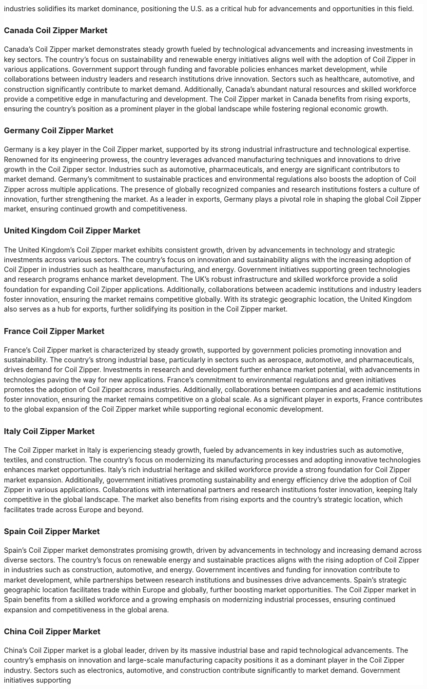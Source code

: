 industries solidifies its market dominance, positioning the U.S. as a critical hub for advancements and opportunities in this field.</p><h3>Canada Coil Zipper Market</h3><p>Canada&rsquo;s Coil Zipper market demonstrates steady growth fueled by technological advancements and increasing investments in key sectors. The country&rsquo;s focus on sustainability and renewable energy initiatives aligns well with the adoption of Coil Zipper in various applications. Government support through funding and favorable policies enhances market development, while collaborations between industry leaders and research institutions drive innovation. Sectors such as healthcare, automotive, and construction significantly contribute to market demand. Additionally, Canada&rsquo;s abundant natural resources and skilled workforce provide a competitive edge in manufacturing and development. The Coil Zipper market in Canada benefits from rising exports, ensuring the country&rsquo;s position as a prominent player in the global landscape while fostering regional economic growth.</p><h3>Germany Coil Zipper Market</h3><p>Germany is a key player in the Coil Zipper market, supported by its strong industrial infrastructure and technological expertise. Renowned for its engineering prowess, the country leverages advanced manufacturing techniques and innovations to drive growth in the Coil Zipper sector. Industries such as automotive, pharmaceuticals, and energy are significant contributors to market demand. Germany&rsquo;s commitment to sustainable practices and environmental regulations also boosts the adoption of Coil Zipper across multiple applications. The presence of globally recognized companies and research institutions fosters a culture of innovation, further strengthening the market. As a leader in exports, Germany plays a pivotal role in shaping the global Coil Zipper market, ensuring continued growth and competitiveness.</p><h3>United Kingdom Coil Zipper Market</h3><p>The United Kingdom&rsquo;s Coil Zipper market exhibits consistent growth, driven by advancements in technology and strategic investments across various sectors. The country&rsquo;s focus on innovation and sustainability aligns with the increasing adoption of Coil Zipper in industries such as healthcare, manufacturing, and energy. Government initiatives supporting green technologies and research programs enhance market development. The UK&rsquo;s robust infrastructure and skilled workforce provide a solid foundation for expanding Coil Zipper applications. Additionally, collaborations between academic institutions and industry leaders foster innovation, ensuring the market remains competitive globally. With its strategic geographic location, the United Kingdom also serves as a hub for exports, further solidifying its position in the Coil Zipper market.</p><h3>France Coil Zipper Market</h3><p>France&rsquo;s Coil Zipper market is characterized by steady growth, supported by government policies promoting innovation and sustainability. The country&rsquo;s strong industrial base, particularly in sectors such as aerospace, automotive, and pharmaceuticals, drives demand for Coil Zipper. Investments in research and development further enhance market potential, with advancements in technologies paving the way for new applications. France&rsquo;s commitment to environmental regulations and green initiatives promotes the adoption of Coil Zipper across industries. Additionally, collaborations between companies and academic institutions foster innovation, ensuring the market remains competitive on a global scale. As a significant player in exports, France contributes to the global expansion of the Coil Zipper market while supporting regional economic development.</p><h3>Italy Coil Zipper Market</h3><p>The Coil Zipper market in Italy is experiencing steady growth, fueled by advancements in key industries such as automotive, textiles, and construction. The country&rsquo;s focus on modernizing its manufacturing processes and adopting innovative technologies enhances market opportunities. Italy&rsquo;s rich industrial heritage and skilled workforce provide a strong foundation for Coil Zipper market expansion. Additionally, government initiatives promoting sustainability and energy efficiency drive the adoption of Coil Zipper in various applications. Collaborations with international partners and research institutions foster innovation, keeping Italy competitive in the global landscape. The market also benefits from rising exports and the country&rsquo;s strategic location, which facilitates trade across Europe and beyond.</p><h3>Spain Coil Zipper Market</h3><p>Spain&rsquo;s Coil Zipper market demonstrates promising growth, driven by advancements in technology and increasing demand across diverse sectors. The country&rsquo;s focus on renewable energy and sustainable practices aligns with the rising adoption of Coil Zipper in industries such as construction, automotive, and energy. Government incentives and funding for innovation contribute to market development, while partnerships between research institutions and businesses drive advancements. Spain&rsquo;s strategic geographic location facilitates trade within Europe and globally, further boosting market opportunities. The Coil Zipper market in Spain benefits from a skilled workforce and a growing emphasis on modernizing industrial processes, ensuring continued expansion and competitiveness in the global arena.</p><h3>China Coil Zipper Market</h3><p>China&rsquo;s Coil Zipper market is a global leader, driven by its massive industrial base and rapid technological advancements. The country&rsquo;s emphasis on innovation and large-scale manufacturing capacity positions it as a dominant player in the Coil Zipper industry. Sectors such as electronics, automotive, and construction contribute significantly to market demand. Government initiatives supporting